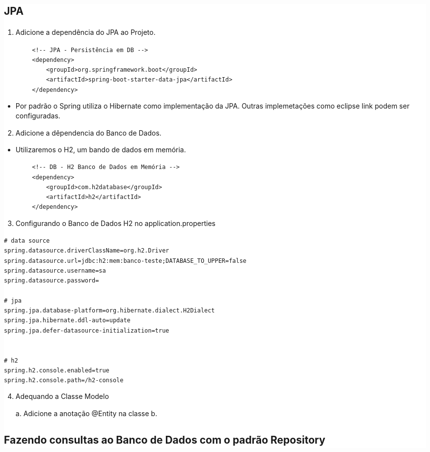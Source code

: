 ## JPA 

1. Adicione a dependência do JPA ao Projeto. 

~~~
		<!-- JPA - Persistência em DB -->
		<dependency>
			<groupId>org.springframework.boot</groupId>
			<artifactId>spring-boot-starter-data-jpa</artifactId>
		</dependency>
~~~
- Por padrão o Spring utiliza o Hibernate como implementação da JPA. Outras implemetações como eclipse link podem ser configuradas. 


2. Adicione a dêpendencia do Banco de Dados.

- Utilizaremos o H2, um bando de dados em memória. 

~~~
		<!-- DB - H2 Banco de Dados em Memória -->
		<dependency>
			<groupId>com.h2database</groupId>
			<artifactId>h2</artifactId>
		</dependency>
~~~

3. Configurando o Banco de Dados H2 no application.properties 

~~~
# data source
spring.datasource.driverClassName=org.h2.Driver
spring.datasource.url=jdbc:h2:mem:banco-teste;DATABASE_TO_UPPER=false
spring.datasource.username=sa
spring.datasource.password=

# jpa
spring.jpa.database-platform=org.hibernate.dialect.H2Dialect
spring.jpa.hibernate.ddl-auto=update
spring.jpa.defer-datasource-initialization=true


# h2
spring.h2.console.enabled=true
spring.h2.console.path=/h2-console
~~~

4. Adequando a Classe Modelo  

    a. Adicione a anotação @Entity na classe 
    b. 

## Fazendo consultas ao Banco de Dados com o padrão Repository
